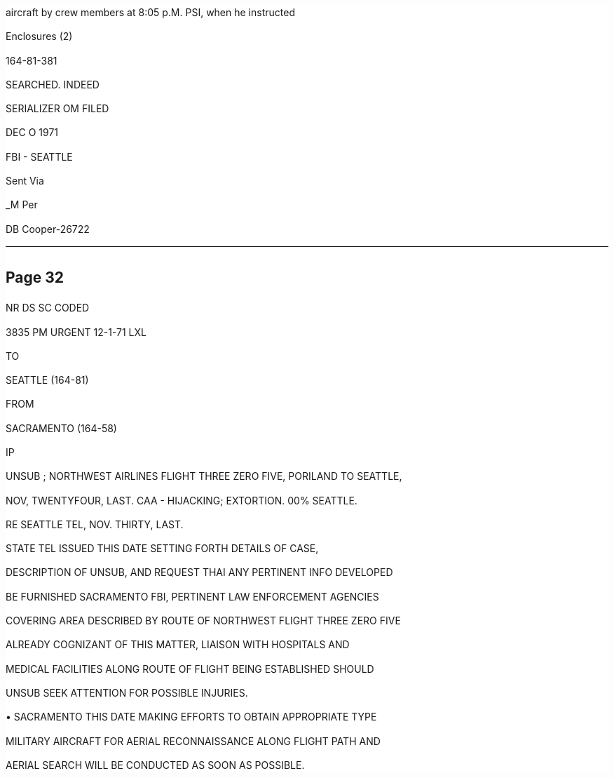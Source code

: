 aircraft by crew members at 8:05 p.M. PSI, when he instructed

Enclosures (2)

164-81-381

SEARCHED. INDEED

SERIALIZER OM FILED

DEC O 1971

FBI - SEATTLE

Sent Via

_M Per

DB Cooper-26722

---

## Page 32

NR DS SC CODED

3835 PM URGENT 12-1-71 LXL

TO

SEATTLE (164-81)

FROM

SACRAMENTO (164-58)

IP

UNSUB ; NORTHWEST AIRLINES FLIGHT THREE ZERO FIVE, PORILAND TO SEATTLE,

NOV, TWENTYFOUR, LAST. CAA - HIJACKING; EXTORTION. 00% SEATTLE.

RE SEATTLE TEL, NOV. THIRTY, LAST.

STATE TEL ISSUED THIS DATE SETTING FORTH DETAILS OF CASE,

DESCRIPTION OF UNSUB, AND REQUEST THAI ANY PERTINENT INFO DEVELOPED

BE FURNISHED SACRAMENTO FBI, PERTINENT LAW ENFORCEMENT AGENCIES

COVERING AREA DESCRIBED BY ROUTE OF NORTHWEST FLIGHT THREE ZERO FIVE

ALREADY COGNIZANT OF THIS MATTER, LIAISON WITH HOSPITALS AND

MEDICAL FACILITIES ALONG ROUTE OF FLIGHT BEING ESTABLISHED SHOULD

UNSUB SEEK ATTENTION FOR POSSIBLE INJURIES.

• SACRAMENTO THIS DATE MAKING EFFORTS TO OBTAIN APPROPRIATE TYPE

MILITARY AIRCRAFT FOR AERIAL RECONNAISSANCE ALONG FLIGHT PATH AND

AERIAL SEARCH WILL BE CONDUCTED AS SOON AS POSSIBLE.
